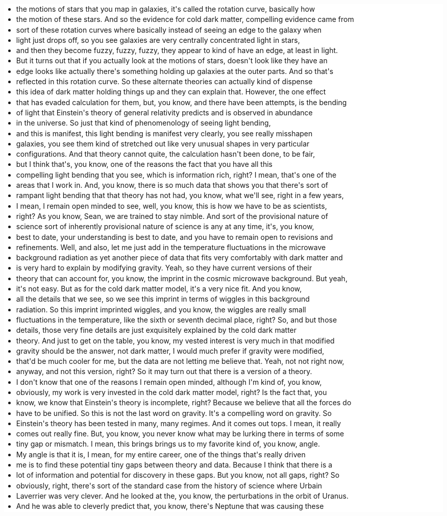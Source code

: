 *  the motions of stars that you map in galaxies, it's called the rotation curve, basically how
*  the motion of these stars. And so the evidence for cold dark matter, compelling evidence came from
*  sort of these rotation curves where basically instead of seeing an edge to the galaxy when
*  light just drops off, so you see galaxies are very centrally concentrated light in stars,
*  and then they become fuzzy, fuzzy, fuzzy, they appear to kind of have an edge, at least in light.
*  But it turns out that if you actually look at the motions of stars, doesn't look like they have an
*  edge looks like actually there's something holding up galaxies at the outer parts. And so that's
*  reflected in this rotation curve. So these alternate theories can actually kind of dispense
*  this idea of dark matter holding things up and they can explain that. However, the one effect
*  that has evaded calculation for them, but, you know, and there have been attempts, is the bending
*  of light that Einstein's theory of general relativity predicts and is observed in abundance
*  in the universe. So just that kind of phenomenology of seeing light bending,
*  and this is manifest, this light bending is manifest very clearly, you see really misshapen
*  galaxies, you see them kind of stretched out like very unusual shapes in very particular
*  configurations. And that theory cannot quite, the calculation hasn't been done, to be fair,
*  but I think that's, you know, one of the reasons the fact that you have all this
*  compelling light bending that you see, which is information rich, right? I mean, that's one of the
*  areas that I work in. And, you know, there is so much data that shows you that there's sort of
*  rampant light bending that that theory has not had, you know, what we'll see, right in a few years,
*  I mean, I remain open minded to see, well, you know, this is how we have to be as scientists,
*  right? As you know, Sean, we are trained to stay nimble. And sort of the provisional nature of
*  science sort of inherently provisional nature of science is any at any time, it's, you know,
*  best to date, your understanding is best to date, and you have to remain open to revisions and
*  refinements. Well, and also, let me just add in the temperature fluctuations in the microwave
*  background radiation as yet another piece of data that fits very comfortably with dark matter and
*  is very hard to explain by modifying gravity. Yeah, so they have current versions of their
*  theory that can account for, you know, the imprint in the cosmic microwave background. But yeah,
*  it's not easy. But as for the cold dark matter model, it's a very nice fit. And you know,
*  all the details that we see, so we see this imprint in terms of wiggles in this background
*  radiation. So this imprint imprinted wiggles, and you know, the wiggles are really small
*  fluctuations in the temperature, like the sixth or seventh decimal place, right? So, and but those
*  details, those very fine details are just exquisitely explained by the cold dark matter
*  theory. And just to get on the table, you know, my vested interest is very much in that modified
*  gravity should be the answer, not dark matter, I would much prefer if gravity were modified,
*  that'd be much cooler for me, but the data are not letting me believe that. Yeah, not not right now,
*  anyway, and not this version, right? So it may turn out that there is a version of a theory.
*  I don't know that one of the reasons I remain open minded, although I'm kind of, you know,
*  obviously, my work is very invested in the cold dark matter model, right? Is the fact that, you
*  know, we know that Einstein's theory is incomplete, right? Because we believe that all the forces do
*  have to be unified. So this is not the last word on gravity. It's a compelling word on gravity. So
*  Einstein's theory has been tested in many, many regimes. And it comes out tops. I mean, it really
*  comes out really fine. But, you know, you never know what may be lurking there in terms of some
*  tiny gap or mismatch. I mean, this brings brings us to my favorite kind of, you know, angle.
*  My angle is that it is, I mean, for my entire career, one of the things that's really driven
*  me is to find these potential tiny gaps between theory and data. Because I think that there is a
*  lot of information and potential for discovery in these gaps. But you know, not all gaps, right? So
*  obviously, right, there's sort of the standard case from the history of science where Urbain
*  Laverrier was very clever. And he looked at the, you know, the perturbations in the orbit of Uranus.
*  And he was able to cleverly predict that, you know, there's Neptune that was causing these